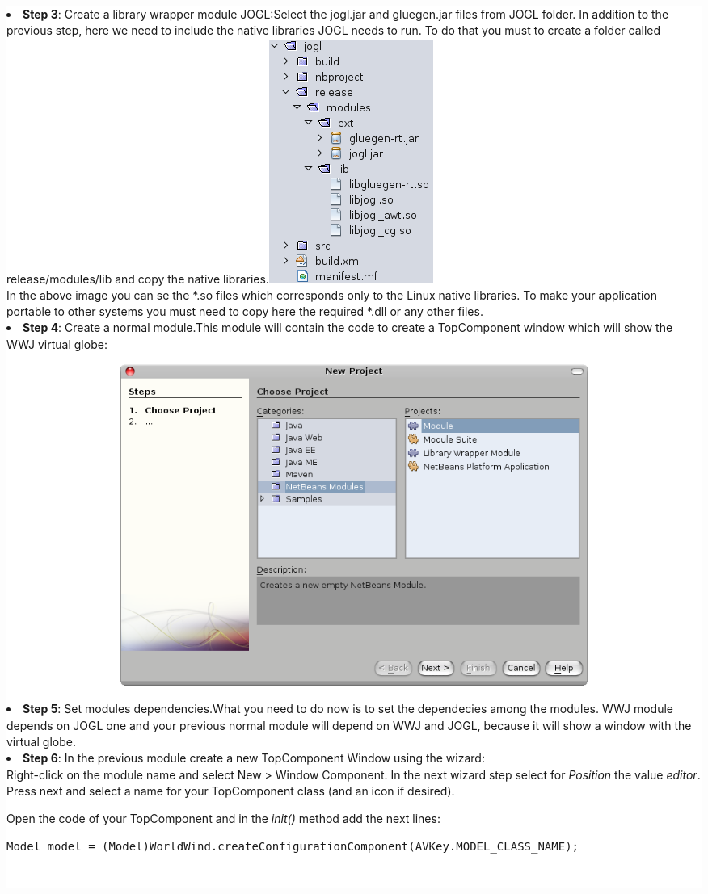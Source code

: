 <li><strong>Step 3</strong>: Create a library wrapper module JOGL:Select the jogl.jar and gluegen.jar files from JOGL folder. In addition to the previous step, here we need to include the native libraries JOGL needs to run. To do that you must to create a folder called release/modules/lib and copy the native libraries.<a href="./images/2011/03/sshot04.png"><img class="aligncenter size-full wp-image-228" title="sshot04" src="./images/sshot04.png" alt="" width="203" height="302" /></a><br />
In the above image you can se the *.so files which corresponds only to the Linux native libraries. To make your application portable to other systems you must need to copy here the required *.dll or any other files.</li>
<li><strong>Step 4</strong>: Create a normal module.This module will contain the code to create a TopComponent window which will show the WWJ virtual globe:
<p style="text-align: center;"><a href="./images/2011/03/sshot05.png"><img class="aligncenter size-full wp-image-229" title="sshot05" src="./images/sshot05.png" alt="" width="578" height="398" /></a></p>
</li>
<li><strong>Step 5</strong>: Set modules dependencies.What you need to do now is to set the dependecies among the modules. WWJ module depends on JOGL one and your previous normal module will depend on WWJ and JOGL, because it will show a window with the virtual globe.</li>
<li><strong>Step 6</strong>: In the previous module create a new TopComponent Window using the wizard: <a href="./images/2011/03/sshot05.png"><br />
</a>Right-click on the module name and select New &gt; Window Component. In the next wizard step select for <em>Position</em> the value <em>editor</em>. Press next and select a name for your TopComponent class (and an icon if desired).&nbsp;</p>
<p>Open the code of your TopComponent and in the <em>init()</em> method add the next lines:</p>
<div id="highlighter_491206">
<div>
<div>
<pre class="brush:java">Model model = (Model)WorldWind.createConfigurationComponent(AVKey.MODEL_CLASS_NAME);